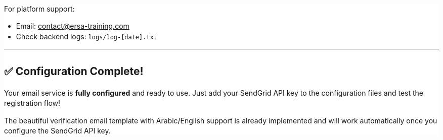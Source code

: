 For platform support:
- Email: contact@ersa-training.com
- Check backend logs: `logs/log-[date].txt`

---

## ✅ Configuration Complete!

Your email service is **fully configured** and ready to use. Just add your SendGrid API key to the configuration files and test the registration flow!

The beautiful verification email template with Arabic/English support is already implemented and will work automatically once you configure the SendGrid API key.

